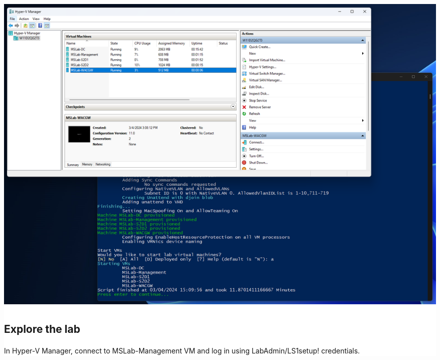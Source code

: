 ![](./media/powershell01.png)

## Explore the lab

In Hyper-V Manager, connect to MSLab-Management VM and log in using LabAdmin/LS1setup! credentials.
